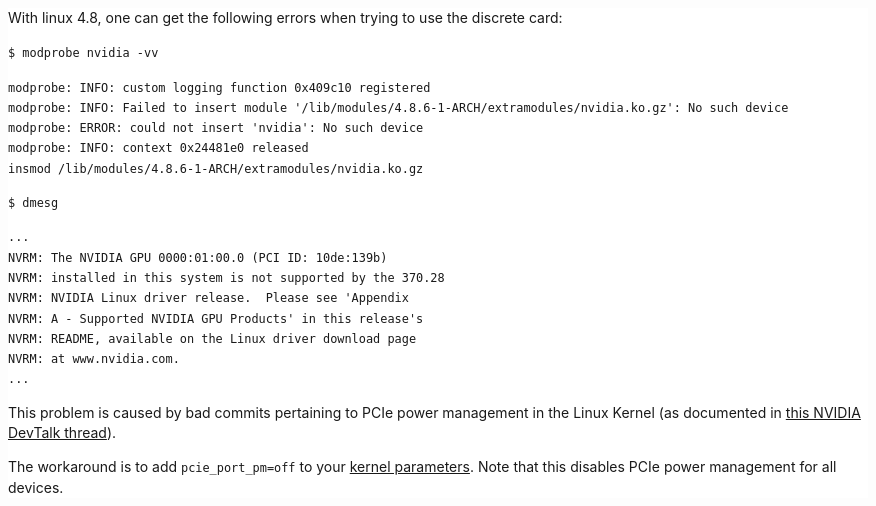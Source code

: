 With linux 4.8, one can get the following errors when trying to use the discrete card:

 `$ modprobe nvidia -vv` 
```
modprobe: INFO: custom logging function 0x409c10 registered
modprobe: INFO: Failed to insert module '/lib/modules/4.8.6-1-ARCH/extramodules/nvidia.ko.gz': No such device
modprobe: ERROR: could not insert 'nvidia': No such device
modprobe: INFO: context 0x24481e0 released
insmod /lib/modules/4.8.6-1-ARCH/extramodules/nvidia.ko.gz 

```
 `$ dmesg` 
```
...
NVRM: The NVIDIA GPU 0000:01:00.0 (PCI ID: 10de:139b)
NVRM: installed in this system is not supported by the 370.28
NVRM: NVIDIA Linux driver release.  Please see 'Appendix
NVRM: A - Supported NVIDIA GPU Products' in this release's
NVRM: README, available on the Linux driver download page
NVRM: at www.nvidia.com.
...

```

This problem is caused by bad commits pertaining to PCIe power management in the Linux Kernel (as documented in [this NVIDIA DevTalk thread](https://devtalk.nvidia.com/default/topic/971733/-370-28-with-kernel-4-8-on-gt-2015-machines-driver-claims-card-not-supported-if-nvidia-is-not-primary-card/)).

The workaround is to add `pcie_port_pm=off` to your [kernel parameters](/index.php/Kernel_parameters "Kernel parameters"). Note that this disables PCIe power management for all devices.